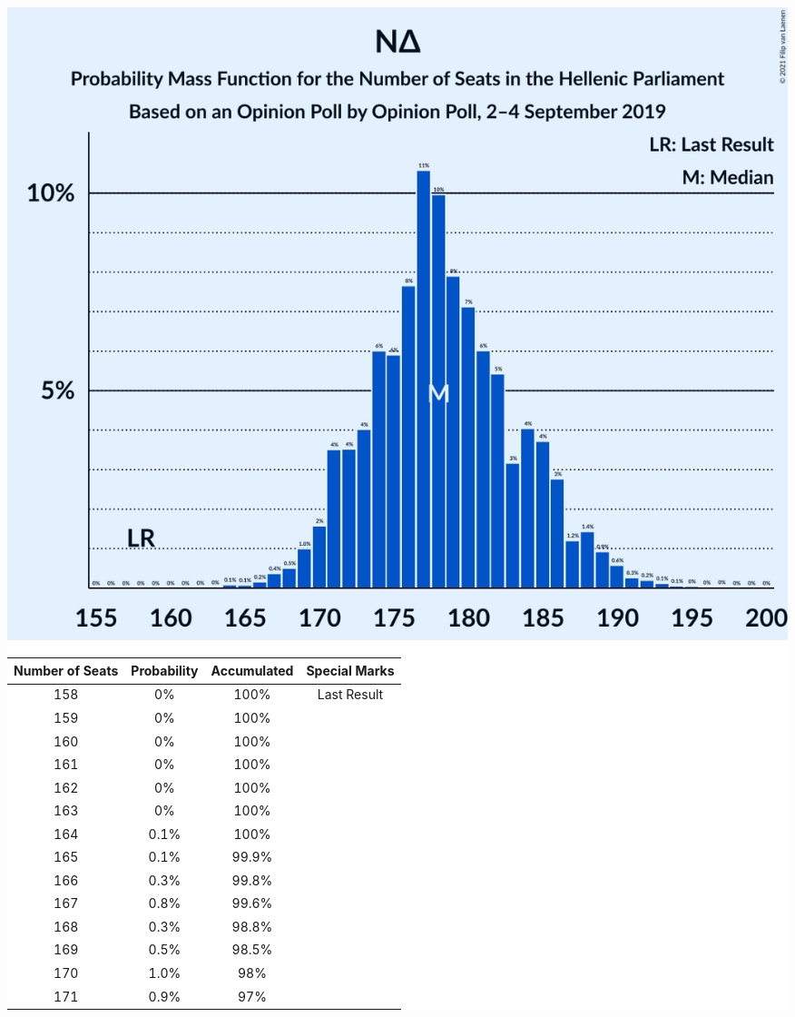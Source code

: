 ![Graph with seats probability mass function not yet produced](2019-09-04-OpinionPoll-coalitions-seats-pmf-νδ.png "Seats Probability Mass Function")

| Number of Seats | Probability | Accumulated | Special Marks |
|:---------------:|:-----------:|:-----------:|:-------------:|
| 158 | 0% | 100% | Last Result |
| 159 | 0% | 100% |  |
| 160 | 0% | 100% |  |
| 161 | 0% | 100% |  |
| 162 | 0% | 100% |  |
| 163 | 0% | 100% |  |
| 164 | 0.1% | 100% |  |
| 165 | 0.1% | 99.9% |  |
| 166 | 0.3% | 99.8% |  |
| 167 | 0.8% | 99.6% |  |
| 168 | 0.3% | 98.8% |  |
| 169 | 0.5% | 98.5% |  |
| 170 | 1.0% | 98% |  |
| 171 | 0.9% | 97% |  |